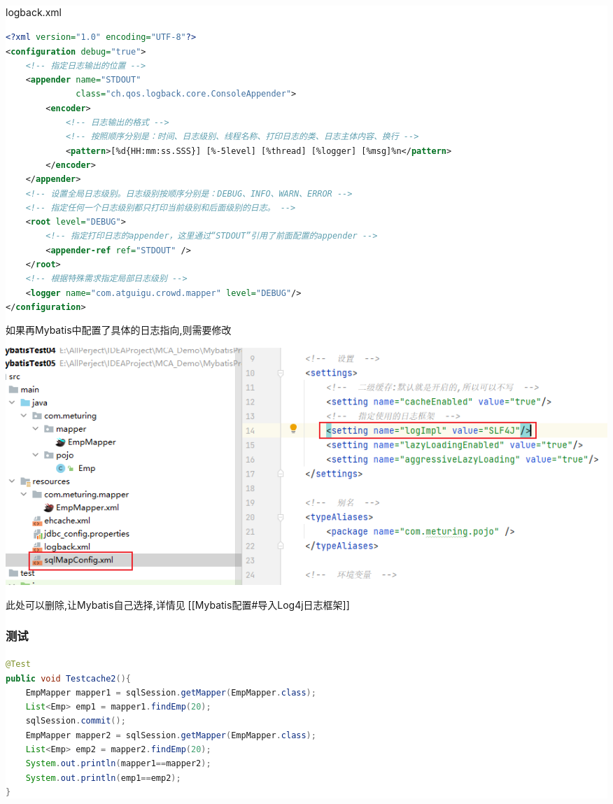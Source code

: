 logback.xml

```XML
<?xml version="1.0" encoding="UTF-8"?>  
<configuration debug="true">  
    <!-- 指定日志输出的位置 -->  
    <appender name="STDOUT"  
              class="ch.qos.logback.core.ConsoleAppender">  
        <encoder>  
            <!-- 日志输出的格式 -->  
            <!-- 按照顺序分别是：时间、日志级别、线程名称、打印日志的类、日志主体内容、换行 -->  
            <pattern>[%d{HH:mm:ss.SSS}] [%-5level] [%thread] [%logger] [%msg]%n</pattern>  
        </encoder>  
    </appender>  
    <!-- 设置全局日志级别。日志级别按顺序分别是：DEBUG、INFO、WARN、ERROR -->  
    <!-- 指定任何一个日志级别都只打印当前级别和后面级别的日志。 -->  
    <root level="DEBUG">  
        <!-- 指定打印日志的appender，这里通过“STDOUT”引用了前面配置的appender -->  
        <appender-ref ref="STDOUT" />  
    </root>  
    <!-- 根据特殊需求指定局部日志级别 -->  
    <logger name="com.atguigu.crowd.mapper" level="DEBUG"/>  
</configuration>
```

如果再Mybatis中配置了具体的日志指向,则需要修改

![](./assets/Pasted_image_20230416194631.png)

此处可以删除,让Mybatis自己选择,详情见 [[Mybatis配置#导入Log4j日志框架]]

### 测试

```Java
@Test  
public void Testcache2(){  
    EmpMapper mapper1 = sqlSession.getMapper(EmpMapper.class);  
    List<Emp> emp1 = mapper1.findEmp(20);  
    sqlSession.commit();  
    EmpMapper mapper2 = sqlSession.getMapper(EmpMapper.class);  
    List<Emp> emp2 = mapper2.findEmp(20);  
    System.out.println(mapper1==mapper2);  
    System.out.println(emp1==emp2);  
}
```
